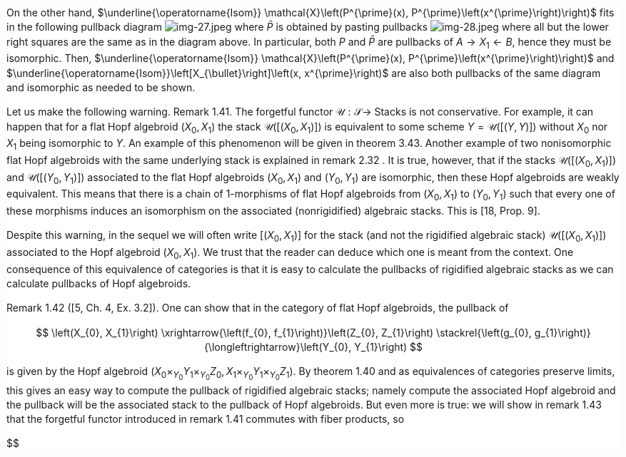 On the other hand, $\underline{\operatorname{Isom}} \mathcal{X}\left(P^{\prime}(x), P^{\prime}\left(x^{\prime}\right)\right)$ fits in the following pullback diagram
![img-27.jpeg](img-27.jpeg)
where $\bar{P}$ is obtained by pasting pullbacks
![img-28.jpeg](img-28.jpeg)
where all but the lower right squares are the same as in the diagram above. In particular, both $P$ and $\bar{P}$ are pullbacks of $A \rightarrow X_{1} \leftarrow B$, hence they must be isomorphic. Then, $\underline{\operatorname{Isom}} \mathcal{X}\left(P^{\prime}(x), P^{\prime}\left(x^{\prime}\right)\right)$ and $\underline{\operatorname{Isom}}\left[X_{\bullet}\right]\left(x, x^{\prime}\right)$ are also both pullbacks of the same diagram and isomorphic as needed to be shown.

Let us make the following warning.
Remark 1.41. The forgetful functor $\mathcal{U}: \mathcal{S} \rightarrow$ Stacks is not conservative. For example, it can happen that for a flat Hopf algebroid $\left(X_{0}, X_{1}\right)$ the stack $\mathcal{U}\left(\left[\left(X_{0}, X_{1}\right)\right]\right)$ is equivalent to some scheme $Y=\mathcal{U}([(Y, Y)])$ without $X_{0}$ nor $X_{1}$ being isomorphic to $Y$. An example of this phenomenon will be given in theorem 3.43. Another example of two nonisomorphic flat Hopf algebroids with the same underlying stack is explained in remark 2.32 .
It is true, however, that if the stacks $\mathcal{U}\left(\left[\left(X_{0}, X_{1}\right)\right]\right)$ and $\mathcal{U}\left(\left[\left(Y_{0}, Y_{1}\right)\right]\right)$ associated to the flat Hopf algebroids $\left(X_{0}, X_{1}\right)$ and $\left(Y_{0}, Y_{1}\right)$ are isomorphic, then these Hopf algebroids are weakly equivalent. This means that there is a chain of 1-morphisms of flat Hopf algebroids from $\left(X_{0}, X_{1}\right)$ to $\left(Y_{0}, Y_{1}\right)$ such that every one of these morphisms induces an isomorphism on the associated (nonrigidified) algebraic stacks. This is [18, Prop. 9].

Despite this warning, in the sequel we will often write $\left[\left(X_{0}, X_{1}\right)\right]$ for the stack (and not the rigidified algebraic stack) $\mathcal{U}\left(\left[\left(X_{0}, X_{1}\right)\right]\right)$ associated to the Hopf algebroid $\left(X_{0}, X_{1}\right)$. We trust that the reader can deduce which one is meant from the context.
One consequence of this equivalence of categories is that it is easy to calculate the pullbacks of rigidified algebraic stacks as we can calculate pullbacks of Hopf algebroids.

Remark 1.42 ([5, Ch. 4, Ex. 3.2]). One can show that in the category of flat Hopf algebroids, the pullback of

$$
\left(X_{0}, X_{1}\right) \xrightarrow{\left(f_{0}, f_{1}\right)}\left(Z_{0}, Z_{1}\right) \stackrel{\left(g_{0}, g_{1}\right)}{\longleftrightarrow}\left(Y_{0}, Y_{1}\right)
$$

is given by the Hopf algebroid $\left(X_{0} \times_{Y_{0}} Y_{1} \times_{Y_{0}} Z_{0}, X_{1} \times_{Y_{0}} Y_{1} \times_{Y_{0}} Z_{1}\right)$. By theorem 1.40 and as equivalences of categories preserve limits, this gives an easy way to compute the pullback of rigidified algebraic stacks; namely compute the associated Hopf algebroid and the pullback will be the associated stack to the pullback of Hopf algebroids.
But even more is true: we will show in remark 1.43 that the forgetful functor introduced in remark 1.41 commutes with fiber products, so

$$


[^0]:    ${ }^{1}$ Observe that as $\mathcal{X}(U)$ is a groupoid, $\operatorname{Isom}_{\mathcal{X}(U)}(Y, Z)=\operatorname{Hom}_{\mathcal{X}(U)}(Y, Z)$. Hence, by isomorphism presheaf, we mean the usual internal Hom presheaf, i.e. the functor $\underline{\operatorname{Hom}}(Y, Z): \mathcal{C}_{/ U}^{\text {op }} \rightarrow$ Grpds given on objects by $V \mapsto \operatorname{Hom}_{\mathcal{X}(V)}(Y|_{V}, Z|_{V})$ where the restriction notation is as explained after the definition.
[^0]:    ${ }^{2}$ i.e. it satisfies the following universal property: